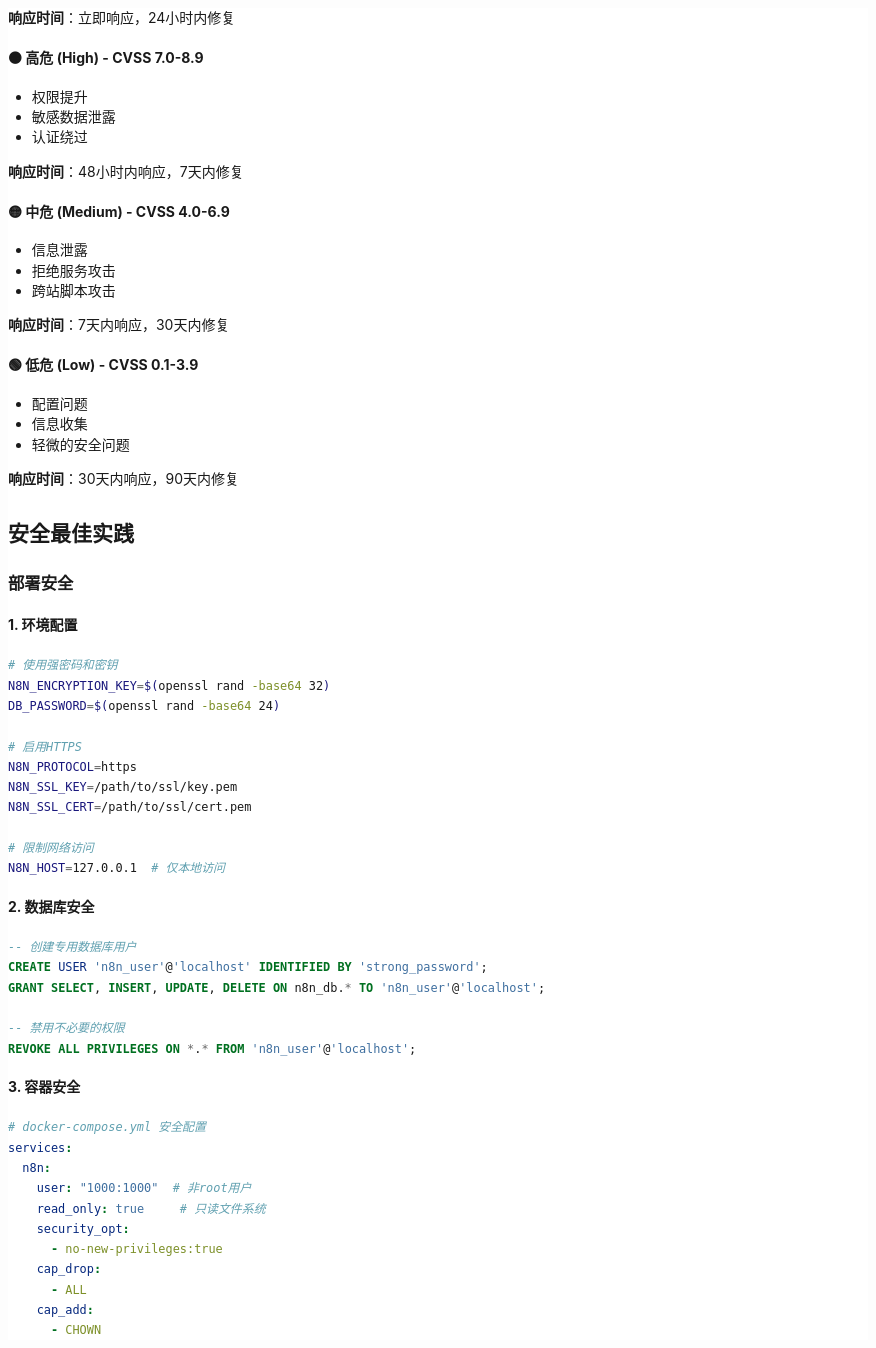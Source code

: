 **响应时间**：立即响应，24小时内修复

#### 🟠 高危 (High) - CVSS 7.0-8.9
- 权限提升
- 敏感数据泄露
- 认证绕过

**响应时间**：48小时内响应，7天内修复

#### 🟡 中危 (Medium) - CVSS 4.0-6.9
- 信息泄露
- 拒绝服务攻击
- 跨站脚本攻击

**响应时间**：7天内响应，30天内修复

#### 🟢 低危 (Low) - CVSS 0.1-3.9
- 配置问题
- 信息收集
- 轻微的安全问题

**响应时间**：30天内响应，90天内修复

## 安全最佳实践

### 部署安全

#### 1. 环境配置
```bash
# 使用强密码和密钥
N8N_ENCRYPTION_KEY=$(openssl rand -base64 32)
DB_PASSWORD=$(openssl rand -base64 24)

# 启用HTTPS
N8N_PROTOCOL=https
N8N_SSL_KEY=/path/to/ssl/key.pem
N8N_SSL_CERT=/path/to/ssl/cert.pem

# 限制网络访问
N8N_HOST=127.0.0.1  # 仅本地访问
```

#### 2. 数据库安全
```sql
-- 创建专用数据库用户
CREATE USER 'n8n_user'@'localhost' IDENTIFIED BY 'strong_password';
GRANT SELECT, INSERT, UPDATE, DELETE ON n8n_db.* TO 'n8n_user'@'localhost';

-- 禁用不必要的权限
REVOKE ALL PRIVILEGES ON *.* FROM 'n8n_user'@'localhost';
```

#### 3. 容器安全
```yaml
# docker-compose.yml 安全配置
services:
  n8n:
    user: "1000:1000"  # 非root用户
    read_only: true     # 只读文件系统
    security_opt:
      - no-new-privileges:true
    cap_drop:
      - ALL
    cap_add:
      - CHOWN
```